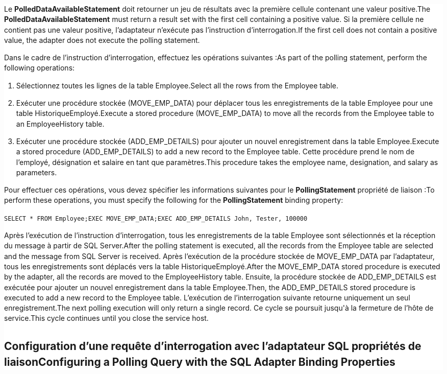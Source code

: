  <span data-ttu-id="ab11f-117">Le **PolledDataAvailableStatement** doit retourner un jeu de résultats avec la première cellule contenant une valeur positive.</span><span class="sxs-lookup"><span data-stu-id="ab11f-117">The **PolledDataAvailableStatement** must return a result set with the first cell containing a positive value.</span></span> <span data-ttu-id="ab11f-118">Si la première cellule ne contient pas une valeur positive, l’adaptateur n’exécute pas l’instruction d’interrogation.</span><span class="sxs-lookup"><span data-stu-id="ab11f-118">If the first cell does not contain a positive value, the adapter does not execute the polling statement.</span></span>  
  
 <span data-ttu-id="ab11f-119">Dans le cadre de l’instruction d’interrogation, effectuez les opérations suivantes :</span><span class="sxs-lookup"><span data-stu-id="ab11f-119">As part of the polling statement, perform the following operations:</span></span>  
  
1.  <span data-ttu-id="ab11f-120">Sélectionnez toutes les lignes de la table Employee.</span><span class="sxs-lookup"><span data-stu-id="ab11f-120">Select all the rows from the Employee table.</span></span>  
  
2.  <span data-ttu-id="ab11f-121">Exécuter une procédure stockée (MOVE_EMP_DATA) pour déplacer tous les enregistrements de la table Employee pour une table HistoriqueEmployé.</span><span class="sxs-lookup"><span data-stu-id="ab11f-121">Execute a stored procedure (MOVE_EMP_DATA) to move all the records from the Employee table to an EmployeeHistory table.</span></span>  
  
3.  <span data-ttu-id="ab11f-122">Exécuter une procédure stockée (ADD_EMP_DETAILS) pour ajouter un nouvel enregistrement dans la table Employee.</span><span class="sxs-lookup"><span data-stu-id="ab11f-122">Execute a stored procedure (ADD_EMP_DETAILS) to add a new record to the Employee table.</span></span> <span data-ttu-id="ab11f-123">Cette procédure prend le nom de l’employé, désignation et salaire en tant que paramètres.</span><span class="sxs-lookup"><span data-stu-id="ab11f-123">This procedure takes the employee name, designation, and salary as parameters.</span></span>  
  
 <span data-ttu-id="ab11f-124">Pour effectuer ces opérations, vous devez spécifier les informations suivantes pour le **PollingStatement** propriété de liaison :</span><span class="sxs-lookup"><span data-stu-id="ab11f-124">To perform these operations, you must specify the following for the **PollingStatement** binding property:</span></span>  
  
```  
SELECT * FROM Employee;EXEC MOVE_EMP_DATA;EXEC ADD_EMP_DETAILS John, Tester, 100000   
```  
  
 <span data-ttu-id="ab11f-125">Après l’exécution de l’instruction d’interrogation, tous les enregistrements de la table Employee sont sélectionnés et la réception du message à partir de SQL Server.</span><span class="sxs-lookup"><span data-stu-id="ab11f-125">After the polling statement is executed, all the records from the Employee table are selected and the message from SQL Server is received.</span></span> <span data-ttu-id="ab11f-126">Après l’exécution de la procédure stockée de MOVE_EMP_DATA par l’adaptateur, tous les enregistrements sont déplacés vers la table HistoriqueEmployé.</span><span class="sxs-lookup"><span data-stu-id="ab11f-126">After the MOVE_EMP_DATA stored procedure is executed by the adapter, all the records are moved to the EmployeeHistory table.</span></span> <span data-ttu-id="ab11f-127">Ensuite, la procédure stockée de ADD_EMP_DETAILS est exécutée pour ajouter un nouvel enregistrement dans la table Employee.</span><span class="sxs-lookup"><span data-stu-id="ab11f-127">Then, the ADD_EMP_DETAILS stored procedure is executed to add a new record to the Employee table.</span></span> <span data-ttu-id="ab11f-128">L’exécution de l’interrogation suivante retourne uniquement un seul enregistrement.</span><span class="sxs-lookup"><span data-stu-id="ab11f-128">The next polling execution will only return a single record.</span></span> <span data-ttu-id="ab11f-129">Ce cycle se poursuit jusqu'à la fermeture de l’hôte de service.</span><span class="sxs-lookup"><span data-stu-id="ab11f-129">This cycle continues until you close the service host.</span></span>  
  
## <a name="configuring-a-polling-query-with-the-sql-adapter-binding-properties"></a><span data-ttu-id="ab11f-130">Configuration d’une requête d’interrogation avec l’adaptateur SQL propriétés de liaison</span><span class="sxs-lookup"><span data-stu-id="ab11f-130">Configuring a Polling Query with the SQL Adapter Binding Properties</span></span>  